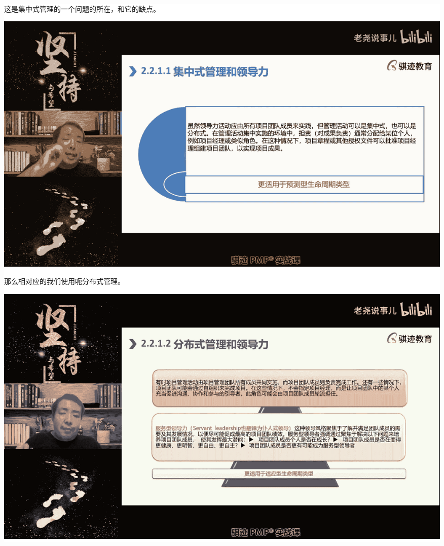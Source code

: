 这是集中式管理的一个问题的所在，和它的缺点。

![](img/e5066849901de0f32115d09844af3ad0_175.png)

那么相对应的我们使用呃分布式管理。

![](img/e5066849901de0f32115d09844af3ad0_177.png)

